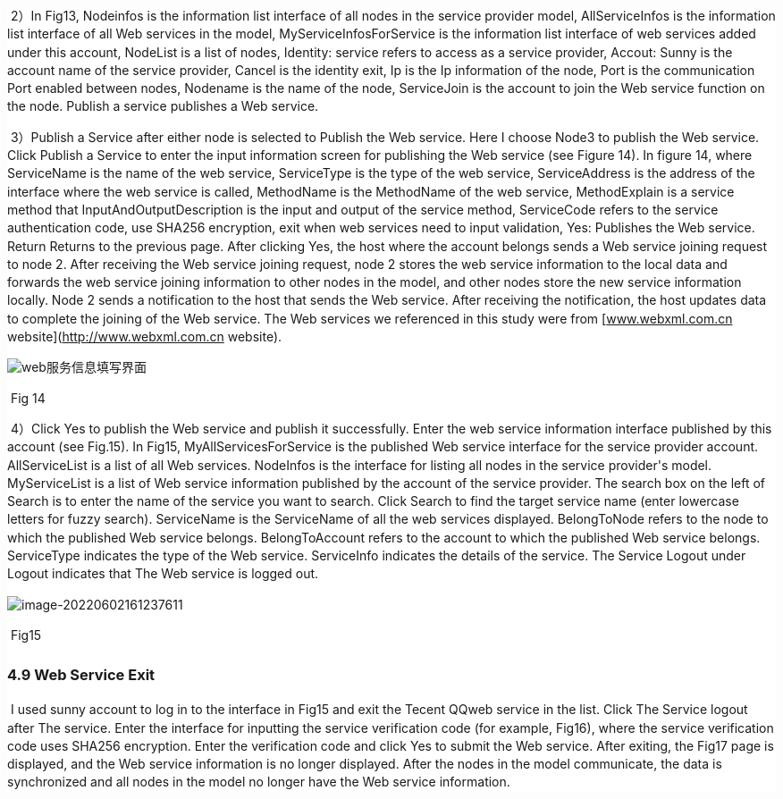 ​                2）In Fig13, Nodeinfos is the information list interface of all nodes in the service provider model, AllServiceInfos is the information list interface of all Web services in the model, MyServiceInfosForService is the information list interface of web services added under this account, NodeList is a list of nodes, Identity: service refers to access as a service provider, Accout: Sunny is the account name of the service provider, Cancel is the identity exit, Ip is the Ip information of the node, Port is the communication Port enabled between nodes, Nodename is the name of the node, ServiceJoin is the account to join the Web service function on the node. Publish a service publishes a Web service.

​              3）Publish a Service after either node is selected to Publish the Web service. Here I choose Node3 to publish the Web service. Click Publish a Service to enter the input information screen for publishing the Web service (see Figure 14). In figure 14, where ServiceName is the name of the web service, ServiceType is the type of the web service, ServiceAddress is the address of the interface where the web service is called, MethodName is the MethodName of the web service, MethodExplain is a service method that InputAndOutputDescription is the input and output of the service method, ServiceCode refers to the service authentication code, use SHA256 encryption, exit when web services need to input validation, Yes: Publishes the Web service. Return Returns to the previous page. After clicking Yes, the host where the account belongs sends a Web service joining request to node 2. After receiving the Web service joining request, node 2 stores the web service information to the local data and forwards the web service joining information to other nodes in the model, and other nodes store the new service information locally. Node 2 sends a notification to the host that sends the Web service. After receiving the notification, the host updates data to complete the joining of the Web service. The Web services we referenced in this study were from [www.webxml.com.cn website](http://www.webxml.com.cn website).

 

![web服务信息填写界面](D:\wenjian\论文\论文截图\001\web服务信息填写界面.png)

​                                                                                                       Fig 14

​          4）Click Yes to publish the Web service and publish it successfully. Enter the web service information interface published by this account (see Fig.15). In Fig15, MyAllServicesForService is the published Web service interface for the service provider account. AllServiceList is a list of all Web services. NodeInfos is the interface for listing all nodes in the service provider's model. MyServiceList is a list of Web service information published by the account of the service provider. The search box on the left of Search is to enter the name of the service you want to search. Click Search to find the target service name (enter lowercase letters for fuzzy search). ServiceName is the ServiceName of all the web services displayed. BelongToNode refers to the node to which the published Web service belongs. BelongToAccount refers to the account to which the published Web service belongs. ServiceType indicates the type of the Web service. ServiceInfo indicates the details of the service. The Service Logout under Logout indicates that The Web service is logged out.

![image-20220602161237611](C:\Users\WJT\Desktop\006.png)

​																		Fig15

### 4.9 Web Service Exit

​            I used sunny account to log in to the interface in Fig15 and exit the Tecent QQweb service in the list. Click The Service logout after The service. Enter the interface for inputting the service verification code (for example, Fig16), where the service verification code uses SHA256 encryption. Enter the verification code and click Yes to submit the Web service. After exiting, the Fig17 page is displayed, and the Web service information is no longer displayed. After the nodes in the model communicate, the data is synchronized and all nodes in the model no longer have the Web service information.
